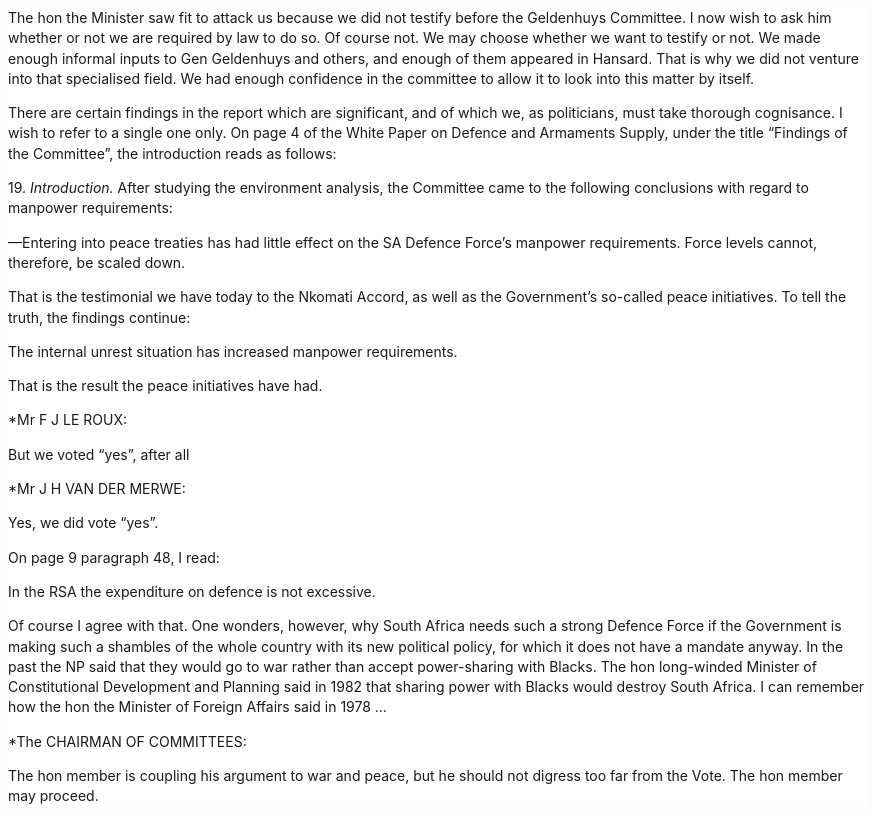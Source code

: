 <p>The hon the Minister saw fit to attack us because we did not testify before the Geldenhuys Committee. I now wish to ask him whether or not we are required by law to do so. Of course not. We may choose whether we want to testify or not. We made enough informal inputs to Gen Geldenhuys and others, and enough of them appeared in Hansard. That is why we did not venture into that specialised field. We had enough confidence in the committee to allow it to look into this matter by itself.</p>

<p>There are certain findings in the report which are significant, and of which we, as politicians, must take thorough cognisance. I wish to refer to a single one only. On page 4 of the White Paper on Defence and Armaments Supply, under the title &#x201C;Findings of the Committee&#x201D;, the introduction reads as follows:</p>

<block name="quote">19. <i>Introduction.</i> After studying the environment analysis, the Committee came to the following conclusions with regard to manpower requirements:</block>

<block name="quote">&#x2014;Entering into peace treaties has had little effect on the SA Defence Force&#x2019;s manpower requirements. Force levels cannot, therefore, be scaled down.</block>

<p>That is the testimonial we have today to the Nkomati Accord, as well as the Government&#x2019;s so-called peace initiatives. To tell the truth, the findings continue:</p>

<block name="quote">The internal unrest situation has increased manpower requirements.</block>

<p>That is the result the peace initiatives have had.</p>

</speech>

<speech by="#le_roux">

<from>*Mr <person refersTo="hansard_za">F J LE ROUX</person>:</from>

<p>But we voted &#x201C;yes&#x201D;, after all</p>

</speech>

<speech by="#van_der_merwe">

<from><span class="col_5531-5532" refersTo="page_0365"/>*Mr <person refersTo="hansard_za">J H VAN DER MERWE</person>:</from>

<p>Yes, we did vote &#x201C;yes&#x201D;.</p>

<p>On page 9 paragraph 48, I read:</p>

<block name="quote">In the RSA the expenditure on defence is not excessive.</block>

<p>Of course I agree with that. One wonders, however, why South Africa needs such a strong Defence Force if the Government is making such a shambles of the whole country with its new political policy, for which it does not have a mandate anyway. In the past the NP said that they would go to war rather than accept power-sharing with Blacks. The hon long-winded Minister of Constitutional Development and Planning said in 1982 that sharing power with Blacks would destroy South Africa. I can remember how the hon the Minister of Foreign Affairs said in 1978 &#x2026;</p>

</speech>

<speech by="#chairman_of_committees">

<from>*The <person refersTo="hansard_za">CHAIRMAN OF COMMITTEES</person>:</from>

<p>The hon member is coupling his argument to war and peace, but he should not digress too far from the Vote. The hon member may proceed.</p>
